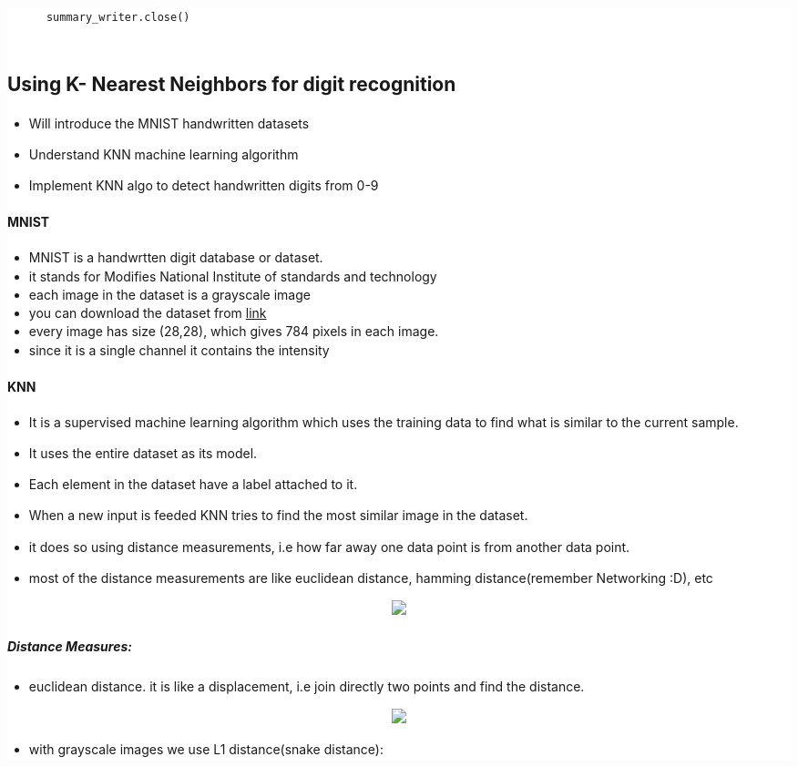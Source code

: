 ```
      summary_writer.close()
      
```

## Using K- Nearest Neighbors for digit recognition

* Will introduce the MNIST handwritten datasets

* Understand KNN machine learning algorithm

* Implement KNN algo to detect handwritten digits from 0-9


#### MNIST

* MNIST  is a handwrtten digit database or dataset.
* it stands for Modifies National Institute of standards and technology
* each image in the dataset is a grayscale image
* you can download the dataset from [link](http://yann.lecun.com/exdb/mnist/) 
* every image has size (28,28), which gives 784 pixels in each image.
* since it is a single channel it contains the intensity


#### KNN

* It is a supervised machine learning algorithm which uses the training data to find what is similar to the current sample.

*  It uses the entire dataset as its model.

* Each element in the dataset have a label attached to it.

*  When a new input is feeded KNN tries to find the most similar image in the dataset.

* it does so using distance measurements, i.e how far away one data point is from another data point.

* most of the distance measurements are like euclidean distance, hamming distance(remember Networking :D), etc

<center>
<img src="https://github.com/Gaurav-Pande/MLCC/blob/master/tensorflow_basics/assets/2.png"/>
</center>



##### Distance Measures:
 
 * euclidean distance. it is like a displacement, i.e join directly two points and find the distance.
 
 <center>
<img src="https://github.com/Gaurav-Pande/MLCC/blob/master/tensorflow_basics/assets/3.png"/>
</center>

 
 
 * with grayscale images we use L1 distance(snake distance): 
 